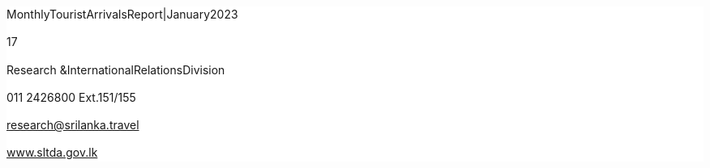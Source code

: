 MonthlyTouristArrivalsReport|January2023
 
 
17
 
 
 
 
 
 
 
 
 
 
 
 
 
 
 
 
 
 
 
 
 
 
 
 
 
 
 
 
 
 
 
 
 
Research &InternationalRelationsDivision
 
011 2426800 Ext.151/155
 
research@srilanka.travel
 
 
 
 
 
 
 
 
 
 
 
 
 
 
 
 
 
 
 
 
 
 
 
 
 
 
 
 
 
 
 
 
 
 
 
 
 
 
 
www.sltda.gov.lk
 
 
 
 
 
 
 
 
 
